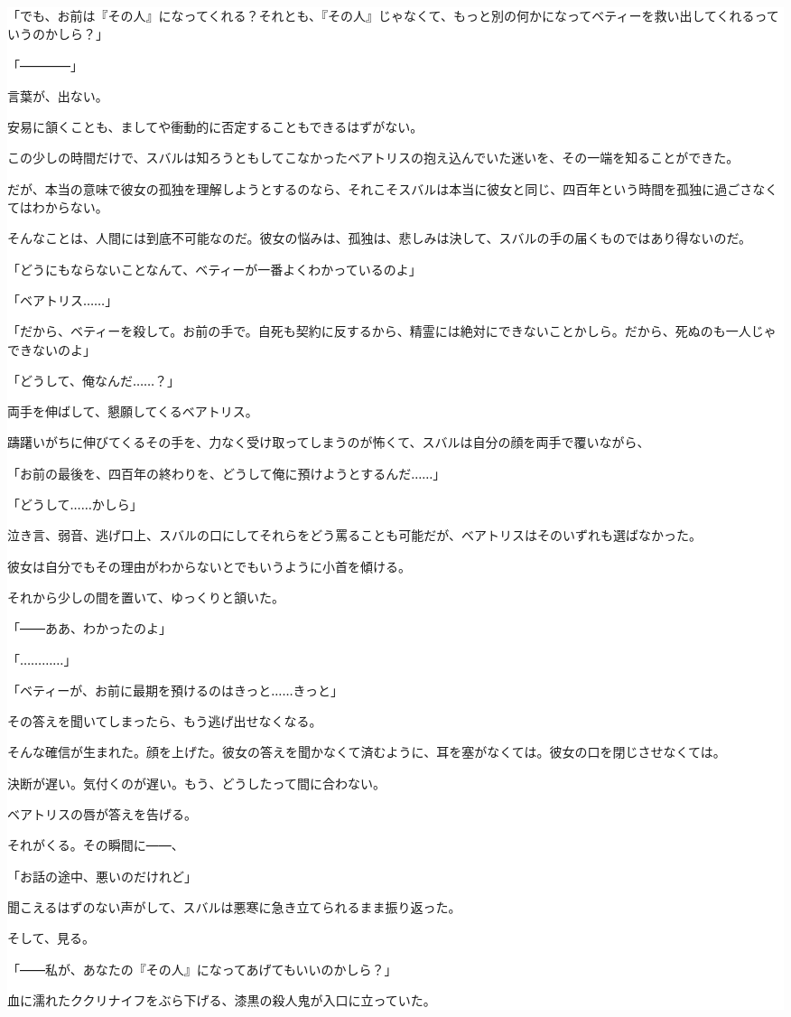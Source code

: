 「でも、お前は『その人』になってくれる？それとも、『その人』じゃなくて、もっと別の何かになってベティーを救い出してくれるっていうのかしら？」

「――――」

言葉が、出ない。

安易に頷くことも、ましてや衝動的に否定することもできるはずがない。

この少しの時間だけで、スバルは知ろうともしてこなかったベアトリスの抱え込んでいた迷いを、その一端を知ることができた。

だが、本当の意味で彼女の孤独を理解しようとするのなら、それこそスバルは本当に彼女と同じ、四百年という時間を孤独に過ごさなくてはわからない。

そんなことは、人間には到底不可能なのだ。彼女の悩みは、孤独は、悲しみは決して、スバルの手の届くものではあり得ないのだ。

「どうにもならないことなんて、ベティーが一番よくわかっているのよ」

「ベアトリス……」

「だから、ベティーを殺して。お前の手で。自死も契約に反するから、精霊には絶対にできないことかしら。だから、死ぬのも一人じゃできないのよ」

「どうして、俺なんだ……？」

両手を伸ばして、懇願してくるベアトリス。

躊躇いがちに伸びてくるその手を、力なく受け取ってしまうのが怖くて、スバルは自分の顔を両手で覆いながら、

「お前の最後を、四百年の終わりを、どうして俺に預けようとするんだ……」

「どうして……かしら」

泣き言、弱音、逃げ口上、スバルの口にしてそれらをどう罵ることも可能だが、ベアトリスはそのいずれも選ばなかった。

彼女は自分でもその理由がわからないとでもいうように小首を傾ける。

それから少しの間を置いて、ゆっくりと頷いた。

「――ああ、わかったのよ」

「…………」

「ベティーが、お前に最期を預けるのはきっと……きっと」

その答えを聞いてしまったら、もう逃げ出せなくなる。

そんな確信が生まれた。顔を上げた。彼女の答えを聞かなくて済むように、耳を塞がなくては。彼女の口を閉じさせなくては。

決断が遅い。気付くのが遅い。もう、どうしたって間に合わない。

ベアトリスの唇が答えを告げる。

それがくる。その瞬間に――、

「お話の途中、悪いのだけれど」

聞こえるはずのない声がして、スバルは悪寒に急き立てられるまま振り返った。

そして、見る。

「――私が、あなたの『その人』になってあげてもいいのかしら？」

血に濡れたククリナイフをぶら下げる、漆黒の殺人鬼が入口に立っていた。

